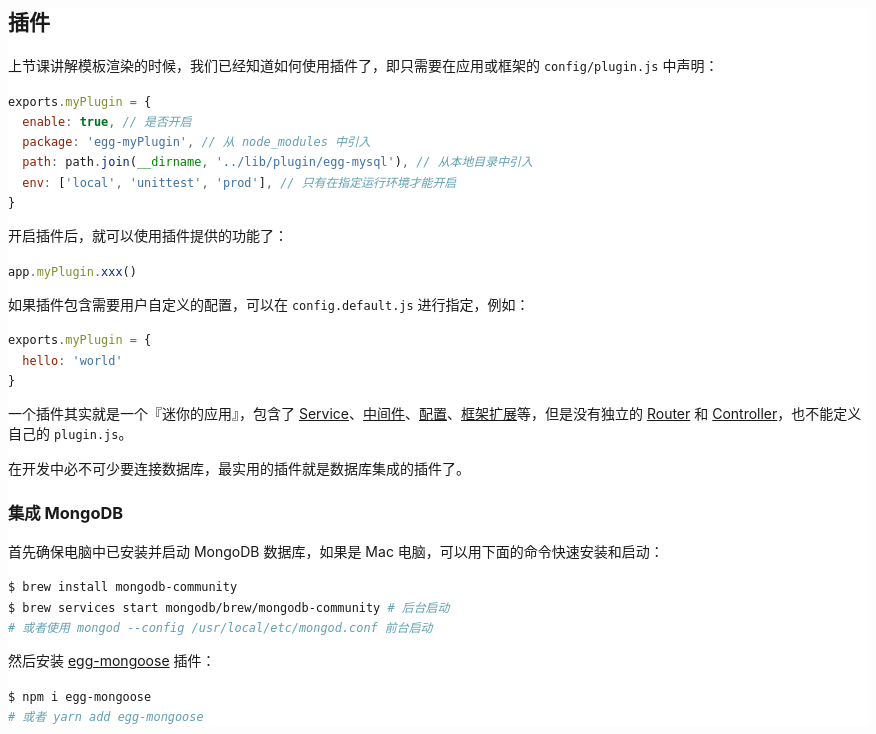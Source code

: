 ## 插件


上节课讲解模板渲染的时候，我们已经知道如何使用插件了，即只需要在应用或框架的 `config/plugin.js` 中声明：


```javascript
exports.myPlugin = {
  enable: true, // 是否开启
  package: 'egg-myPlugin', // 从 node_modules 中引入
  path: path.join(__dirname, '../lib/plugin/egg-mysql'), // 从本地目录中引入
  env: ['local', 'unittest', 'prod'], // 只有在指定运行环境才能开启
}
```


开启插件后，就可以使用插件提供的功能了：


```javascript
app.myPlugin.xxx()
```


如果插件包含需要用户自定义的配置，可以在 `config.default.js` 进行指定，例如：


```javascript
exports.myPlugin = {
  hello: 'world'
}
```


一个插件其实就是一个『迷你的应用』，包含了 [Service](https://eggjs.org/zh-cn/basics/service.html)、[中间件](https://eggjs.org/zh-cn/basics/middleware.html)、[配置](https://eggjs.org/zh-cn/basics/config.html)、[框架扩展](https://eggjs.org/zh-cn/basics/extend.html)等，但是没有独立的 [Router](https://eggjs.org/zh-cn/basics/router.html) 和 [Controller](https://eggjs.org/zh-cn/basics/controller.html)，也不能定义自己的 `plugin.js`。


在开发中必不可少要连接数据库，最实用的插件就是数据库集成的插件了。


### 集成 MongoDB


首先确保电脑中已安装并启动 MongoDB 数据库，如果是 Mac 电脑，可以用下面的命令快速安装和启动：


```sh
$ brew install mongodb-community
$ brew services start mongodb/brew/mongodb-community # 后台启动
# 或者使用 mongod --config /usr/local/etc/mongod.conf 前台启动
```


然后安装 [egg-mongoose](https://github.com/eggjs/egg-mongoose) 插件：


```sh
$ npm i egg-mongoose
# 或者 yarn add egg-mongoose
```
